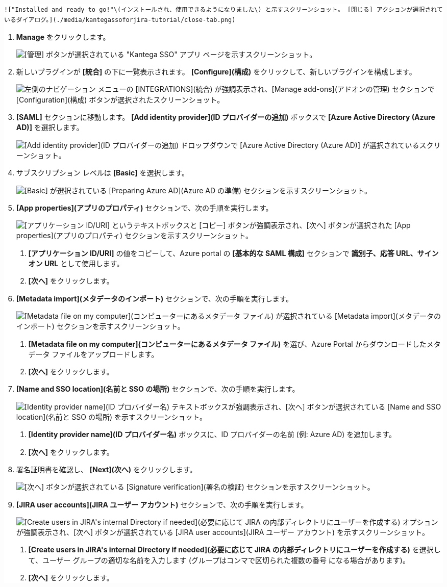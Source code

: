     !["Installed and ready to go!"\(インストールされ、使用できるようになりました\) と示すスクリーンショット。 [閉じる] アクションが選択されているダイアログ。](./media/kantegassoforjira-tutorial/close-tab.png)

1.  **Manage** をクリックします。

    ![[管理] ボタンが選択されている "Kantega SSO" アプリ ページを示すスクリーンショット。](./media/kantegassoforjira-tutorial/manage-tab.png)
    
1. 新しいプラグインが **[統合]** の下に一覧表示されます。 **[Configure]\(構成\)** をクリックして、新しいプラグインを構成します。

    ![左側のナビゲーション メニューの [INTEGRATIONS]\(統合\) が強調表示され、[Manage add-ons]\(アドオンの管理\) セクションで [Configuration]\(構成\) ボタンが選択されたスクリーンショット。](./media/kantegassoforjira-tutorial/integration.png)

1. **[SAML]** セクションに移動します。 **[Add identity provider]\(ID プロバイダーの追加\)** ボックスで **[Azure Active Directory (Azure AD)]** を選択します。

    ![[Add identity provider]\(ID プロバイダーの追加\) ドロップダウンで [Azure Active Directory (Azure AD)] が選択されているスクリーンショット。](./media/kantegassoforjira-tutorial/identity-provider.png)

1. サブスクリプション レベルは **[Basic]** を選択します。

    ![[Basic] が選択されている [Preparing Azure AD]\(Azure AD の準備\) セクションを示すスクリーンショット。](./media/kantegassoforjira-tutorial/basic-tab.png)

1. **[App properties]\(アプリのプロパティ\)** セクションで、次の手順を実行します。 

    ![[アプリケーション ID/URI] というテキストボックスと [コピー] ボタンが強調表示され、[次へ] ボタンが選択された [App properties]\(アプリのプロパティ\) セクションを示すスクリーンショット。](./media/kantegassoforjira-tutorial/properties.png)

    1. **[アプリケーション ID/URI]** の値をコピーして、Azure portal の **[基本的な SAML 構成]** セクションで **識別子、応答 URL、サインオン URL** として使用します。

    1. **[次へ]** をクリックします。

1. **[Metadata import]\(メタデータのインポート\)** セクションで、次の手順を実行します。 

    ![[Metadata file on my computer]\(コンピューターにあるメタデータ ファイル\) が選択されている [Metadata import]\(メタデータのインポート\) セクションを示すスクリーンショット。](./media/kantegassoforjira-tutorial/metadata.png)

    1. **[Metadata file on my computer]\(コンピューターにあるメタデータ ファイル\)** を選び、Azure Portal からダウンロードしたメタデータ ファイルをアップロードします。

    1. **[次へ]** をクリックします。

1. **[Name and SSO location]\(名前と SSO の場所\)** セクションで、次の手順を実行します。

    ![[Identity provider name]\(ID プロバイダー名\) テキストボックスが強調表示され、[次へ] ボタンが選択されている [Name and SSO location]\(名前と SSO の場所\) を示すスクリーンショット。](./media/kantegassoforjira-tutorial/location.png)

    1. **[Identity provider name]\(ID プロバイダー名\)** ボックスに、ID プロバイダーの名前 (例: Azure AD) を追加します。

    1. **[次へ]** をクリックします。

1. 署名証明書を確認し、 **[Next]\(次へ\)** をクリックします。

    ![[次へ] ボタンが選択されている [Signature verification]\(署名の検証\) セクションを示すスクリーンショット。](./media/kantegassoforjira-tutorial/certificate.png)

1. **[JIRA user accounts]\(JIRA ユーザー アカウント\)** セクションで、次の手順を実行します。

    ![[Create users in JIRA's internal Directory if needed]\(必要に応じて JIRA の内部ディレクトリにユーザーを作成する\) オプションが強調表示され、[次へ] ボタンが選択されている [JIRA user accounts]\(JIRA ユーザー アカウント\) を示すスクリーンショット。](./media/kantegassoforjira-tutorial/accounts.png)

    1. **[Create users in JIRA's internal Directory if needed]\(必要に応じて JIRA の内部ディレクトリにユーザーを作成する\)** を選択して、ユーザー グループの適切な名前を入力します (グループはコンマで区切られた複数の番号 になる場合があります)。

    1. **[次へ]** をクリックします。
